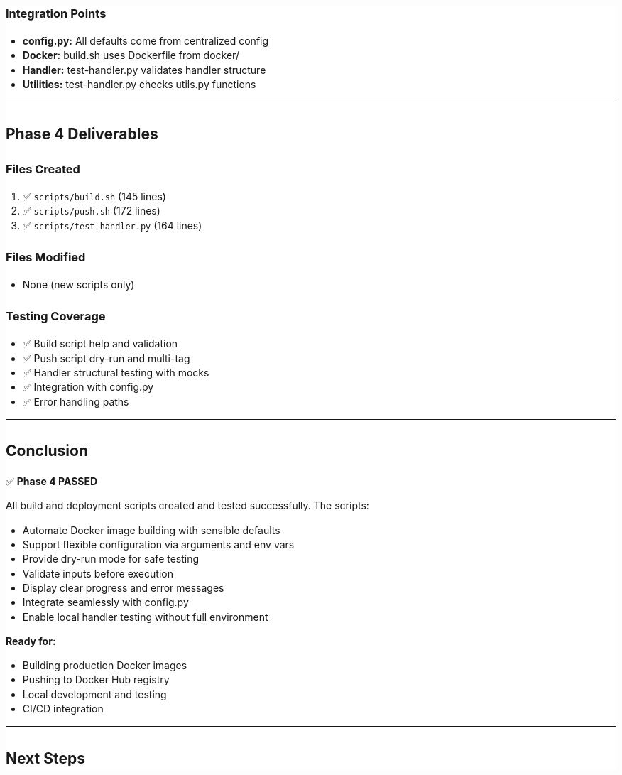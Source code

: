 ### Integration Points
- **config.py:** All defaults come from centralized config
- **Docker:** build.sh uses Dockerfile from docker/
- **Handler:** test-handler.py validates handler structure
- **Utilities:** test-handler.py checks utils.py functions

---

## Phase 4 Deliverables

### Files Created
1. ✅ `scripts/build.sh` (145 lines)
2. ✅ `scripts/push.sh` (172 lines)
3. ✅ `scripts/test-handler.py` (164 lines)

### Files Modified
- None (new scripts only)

### Testing Coverage
- ✅ Build script help and validation
- ✅ Push script dry-run and multi-tag
- ✅ Handler structural testing with mocks
- ✅ Integration with config.py
- ✅ Error handling paths

---

## Conclusion

✅ **Phase 4 PASSED**

All build and deployment scripts created and tested successfully. The scripts:
- Automate Docker image building with sensible defaults
- Support flexible configuration via arguments and env vars
- Provide dry-run mode for safe testing
- Validate inputs before execution
- Display clear progress and error messages
- Integrate seamlessly with config.py
- Enable local handler testing without full environment

**Ready for:**
- Building production Docker images
- Pushing to Docker Hub registry
- Local development and testing
- CI/CD integration

---

## Next Steps
